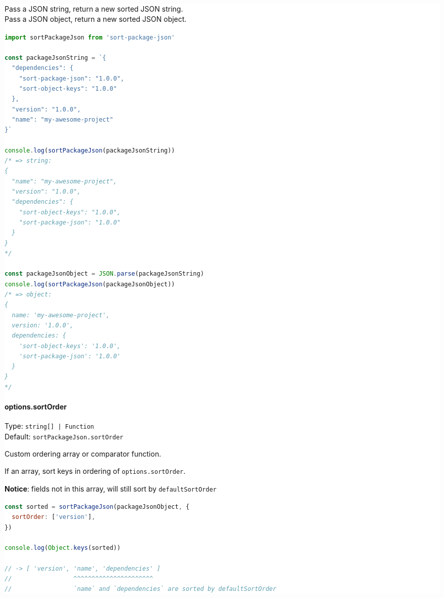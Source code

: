 Pass a JSON string, return a new sorted JSON string.\
Pass a JSON object, return a new sorted JSON object.

```js
import sortPackageJson from 'sort-package-json'

const packageJsonString = `{
  "dependencies": {
    "sort-package-json": "1.0.0",
    "sort-object-keys": "1.0.0"
  },
  "version": "1.0.0",
  "name": "my-awesome-project"
}`

console.log(sortPackageJson(packageJsonString))
/* => string:
{
  "name": "my-awesome-project",
  "version": "1.0.0",
  "dependencies": {
    "sort-object-keys": "1.0.0",
    "sort-package-json": "1.0.0"
  }
}
*/

const packageJsonObject = JSON.parse(packageJsonString)
console.log(sortPackageJson(packageJsonObject))
/* => object:
{
  name: 'my-awesome-project',
  version: '1.0.0',
  dependencies: {
    'sort-object-keys': '1.0.0',
    'sort-package-json': '1.0.0'
  }
}
*/
```

#### options.sortOrder

Type: `string[] | Function`\
Default: `sortPackageJson.sortOrder`

Custom ordering array or comparator function.

If an array, sort keys in ordering of `options.sortOrder`.

**Notice**: fields not in this array, will still sort by `defaultSortOrder`

```js
const sorted = sortPackageJson(packageJsonObject, {
  sortOrder: ['version'],
})

console.log(Object.keys(sorted))

// -> [ 'version', 'name', 'dependencies' ]
//                 ^^^^^^^^^^^^^^^^^^^^^^
//                 `name` and `dependencies` are sorted by defaultSortOrder
```


[package_version_badge]: https://img.shields.io/npm/v/sort-package-json.svg
[package_link]: https://www.npmjs.com/package/sort-package-json
[github_actions_badge]: https://img.shields.io/github/actions/workflow/status/keithamus/sort-package-json/pr.yml
[github_actions_link]: https://github.com/keithamus/sort-package-json/actions?query=workflow%3ACI+branch%3Amain